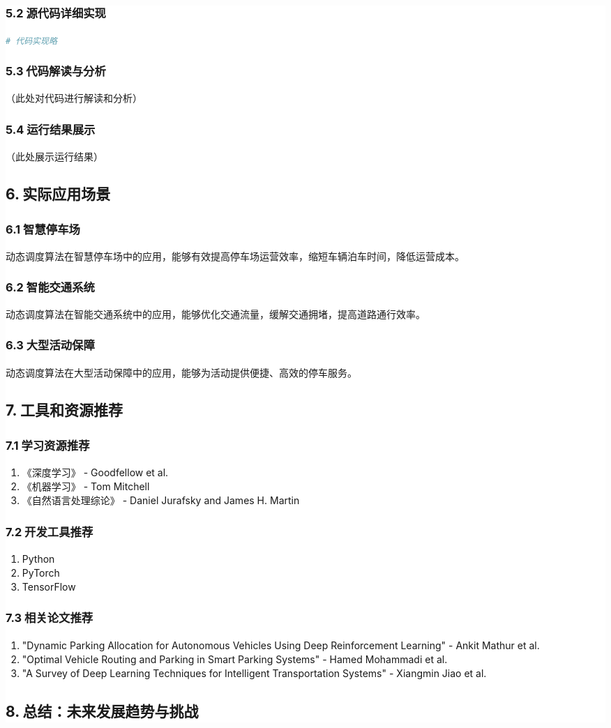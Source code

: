 ### 5.2 源代码详细实现

```python
# 代码实现略
```

### 5.3 代码解读与分析

（此处对代码进行解读和分析）

### 5.4 运行结果展示

（此处展示运行结果）

## 6. 实际应用场景

### 6.1 智慧停车场

动态调度算法在智慧停车场中的应用，能够有效提高停车场运营效率，缩短车辆泊车时间，降低运营成本。

### 6.2 智能交通系统

动态调度算法在智能交通系统中的应用，能够优化交通流量，缓解交通拥堵，提高道路通行效率。

### 6.3 大型活动保障

动态调度算法在大型活动保障中的应用，能够为活动提供便捷、高效的停车服务。

## 7. 工具和资源推荐

### 7.1 学习资源推荐

1. 《深度学习》 - Goodfellow et al.
2. 《机器学习》 - Tom Mitchell
3. 《自然语言处理综论》 - Daniel Jurafsky and James H. Martin

### 7.2 开发工具推荐

1. Python
2. PyTorch
3. TensorFlow

### 7.3 相关论文推荐

1. "Dynamic Parking Allocation for Autonomous Vehicles Using Deep Reinforcement Learning" - Ankit Mathur et al.
2. "Optimal Vehicle Routing and Parking in Smart Parking Systems" - Hamed Mohammadi et al.
3. "A Survey of Deep Learning Techniques for Intelligent Transportation Systems" - Xiangmin Jiao et al.

## 8. 总结：未来发展趋势与挑战
